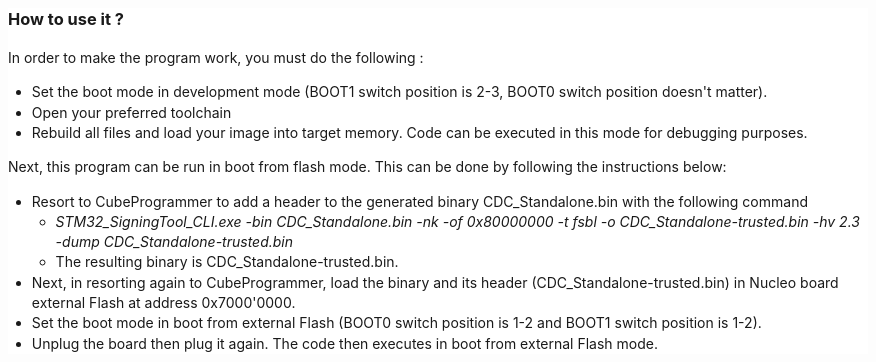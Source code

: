 ### How to use it ?

In order to make the program work, you must do the following :

 - Set the boot mode in development mode (BOOT1 switch position is 2-3, BOOT0 switch position doesn't matter).
 - Open your preferred toolchain
 - Rebuild all files and load your image into target memory. Code can be executed in this mode for debugging purposes.

Next, this program can be run in boot from flash mode. This can be done by following the instructions below:

 - Resort to CubeProgrammer to add a header to the generated binary CDC_Standalone.bin with the following command
   - *STM32_SigningTool_CLI.exe -bin CDC_Standalone.bin -nk -of 0x80000000 -t fsbl -o CDC_Standalone-trusted.bin -hv 2.3 -dump CDC_Standalone-trusted.bin*
   - The resulting binary is CDC_Standalone-trusted.bin.
 - Next, in resorting again to CubeProgrammer, load the binary and its header (CDC_Standalone-trusted.bin) in Nucleo board external Flash at address 0x7000'0000.
 - Set the boot mode in boot from external Flash (BOOT0 switch position is 1-2 and BOOT1 switch position is 1-2).
 - Unplug the board then plug it again. The code then executes in boot from external Flash mode.
